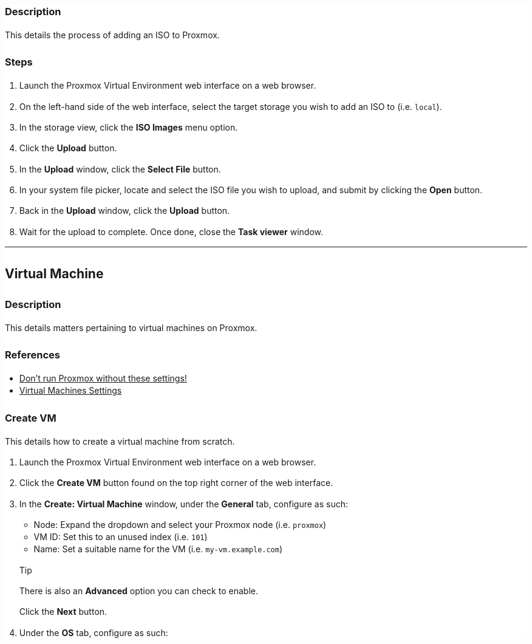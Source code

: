 ### Description

This details the process of adding an ISO to Proxmox.

### Steps

1. Launch the Proxmox Virtual Environment web interface on a web browser.

2. On the left-hand side of the web interface, select the target storage you wish to add an ISO to (i.e. `local`).

3. In the storage view, click the **ISO Images** menu option.

4. Click the **Upload** button.

5. In the **Upload** window, click the **Select File** button.

6. In your system file picker, locate and select the ISO file you wish to upload, and submit by clicking the **Open** button.

7. Back in the **Upload** window, click the **Upload** button.

8. Wait for the upload to complete. Once done, close the **Task viewer** window.

---

## Virtual Machine

### Description

This details matters pertaining to virtual machines on Proxmox.

### References

- [Don’t run Proxmox without these settings!](https://youtu.be/VAJWUZ3sTSI)
- [Virtual Machines Settings](https://pve.proxmox.com/wiki/Qemu/KVM_Virtual_Machines#qm_virtual_machines_settings)

### Create VM

This details how to create a virtual machine from scratch.

1. Launch the Proxmox Virtual Environment web interface on a web browser.

2. Click the **Create VM** button found on the top right corner of the web interface.

3. In the **Create: Virtual Machine** window, under the **General** tab, configure as such:

   - Node: Expand the dropdown and select your Proxmox node (i.e. `proxmox`)
   - VM ID: Set this to an unused index (i.e. `101`)
   - Name: Set a suitable name for the VM (i.e. `my-vm.example.com`)

    > [!TIP]  
    > There is also an **Advanced** option you can check to enable.

    Click the **Next** button.

4. Under the **OS** tab, configure as such:
